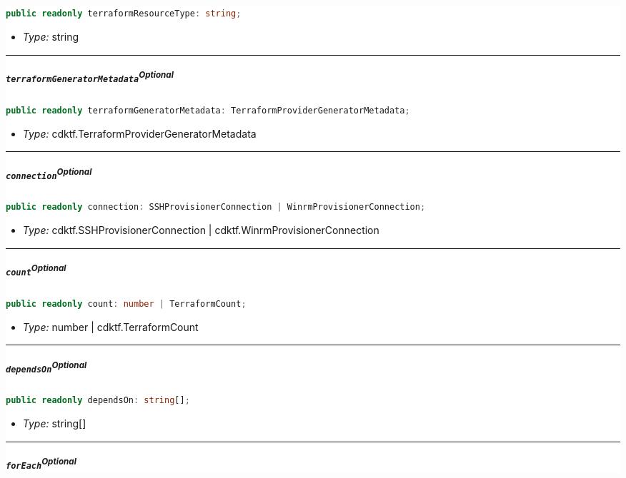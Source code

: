 ```typescript
public readonly terraformResourceType: string;
```

- *Type:* string

---

##### `terraformGeneratorMetadata`<sup>Optional</sup> <a name="terraformGeneratorMetadata" id="@cdktf/provider-azurerm.elasticSan.ElasticSan.property.terraformGeneratorMetadata"></a>

```typescript
public readonly terraformGeneratorMetadata: TerraformProviderGeneratorMetadata;
```

- *Type:* cdktf.TerraformProviderGeneratorMetadata

---

##### `connection`<sup>Optional</sup> <a name="connection" id="@cdktf/provider-azurerm.elasticSan.ElasticSan.property.connection"></a>

```typescript
public readonly connection: SSHProvisionerConnection | WinrmProvisionerConnection;
```

- *Type:* cdktf.SSHProvisionerConnection | cdktf.WinrmProvisionerConnection

---

##### `count`<sup>Optional</sup> <a name="count" id="@cdktf/provider-azurerm.elasticSan.ElasticSan.property.count"></a>

```typescript
public readonly count: number | TerraformCount;
```

- *Type:* number | cdktf.TerraformCount

---

##### `dependsOn`<sup>Optional</sup> <a name="dependsOn" id="@cdktf/provider-azurerm.elasticSan.ElasticSan.property.dependsOn"></a>

```typescript
public readonly dependsOn: string[];
```

- *Type:* string[]

---

##### `forEach`<sup>Optional</sup> <a name="forEach" id="@cdktf/provider-azurerm.elasticSan.ElasticSan.property.forEach"></a>
